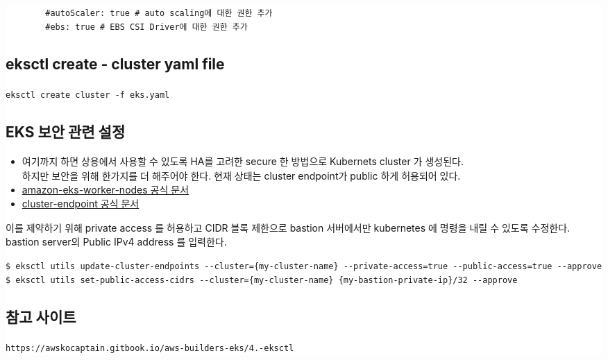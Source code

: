 ```
        #autoScaler: true # auto scaling에 대한 권한 추가
        #ebs: true # EBS CSI Driver에 대한 권한 추가
```

## eksctl create - cluster yaml file  
```
eksctl create cluster -f eks.yaml
```

## EKS 보안 관련 설정
- 여기까지 하면 상용에서 사용할 수 있도록 HA를 고려한 secure 한 방법으로 Kubernets cluster 가 생성된다.   
  하지만 보안을 위해 한가지를 더 해주어야 한다. 현재 상태는 cluster endpoint가 public 하게 허용되어 있다.  
- [amazon-eks-worker-nodes 공식 문서](https://aws.amazon.com/blogs/containers/de-mystifying-cluster-networking-for-amazon-eks-worker-nodes/) 
- [cluster-endpoint 공식 문서](https://docs.aws.amazon.com/eks/latest/userguide/cluster-endpoint.html)

이를 제약하기 위해 private access 를 허용하고 CIDR 블록 제한으로 bastion 서버에서만 kubernetes 에 명령을 내릴 수 있도록 수정한다. bastion server의 Public IPv4 address 를 입력한다.
```
$ eksctl utils update-cluster-endpoints --cluster={my-cluster-name} --private-access=true --public-access=true --approve
$ eksctl utils set-public-access-cidrs --cluster={my-cluster-name} {my-bastion-private-ip}/32 --approve
```

## 참고 사이트
```
https://awskocaptain.gitbook.io/aws-builders-eks/4.-eksctl
```



